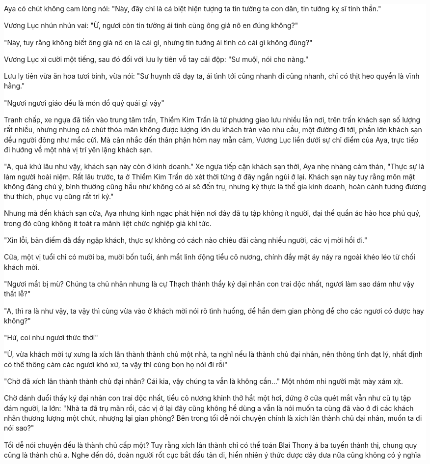 Aya có chút không cam lòng nói: "Này, đây chỉ là cá biệt hiện tượng ta tin tưởng ta con dân, tin tưởng kỵ sĩ tinh thần."

Vương Lục nhún nhún vai: "Ừ, ngươi còn tin tưởng ái tình cùng ông già nô en đúng không?"

"Này, tuy rằng không biết ông già nô en là cái gì, nhưng tin tưởng ái tình có cái gì không đúng?"

Vương Lục xì cười một tiếng, sau đó đối với lưu ly tiên vỗ tay cái độp: "Sư muội, nói cho nàng."

Lưu ly tiên vừa ăn hoa tươi bính, vừa nói: "Sư huynh đã dạy ta, ái tình tới cũng nhanh đi cũng nhanh, chỉ có thịt heo quyển là vĩnh hằng."

"Ngươi ngươi giáo đều là món đồ quỷ quái gì vậy"

Tranh chấp, xe ngựa đã tiến vào trung tâm trấn, Thiểm Kim Trấn là tứ phương giao lưu nhiều lần nơi, trên trấn khách sạn số lượng rất nhiều, nhưng nhưng có chút thỏa mãn không được lượng lớn du khách tràn vào nhu cầu, một đường đi tới, phần lớn khách sạn đều người đông như mắc cửi. Mà cân nhắc đến thân phận hôm nay mẫn cảm, Vương Lục liền dưới sự chỉ điểm của Aya, trực tiếp đi hướng về một nhà vị trí yên lặng khách sạn.

"A, quá khứ lâu như vậy, khách sạn này còn ở kinh doanh." Xe ngựa tiếp cận khách sạn thời, Aya nhẹ nhàng cảm thán, "Thực sự là làm người hoài niệm. Rất lâu trước, ta ở Thiểm Kim Trấn dò xét thời từng ở đây ngắn ngủi ở lại. Khách sạn này tuy rằng môn mặt không đáng chú ý, bình thường cũng hầu như không có ai sẽ đến trụ, nhưng kỳ thực là thế gia kinh doanh, hoàn cảnh tương đương thư thích, phục vụ cũng rất tri kỷ."

Nhưng mà đến khách sạn cửa, Aya nhưng kinh ngạc phát hiện nơi đây đã tụ tập không ít người, đại thể quần áo hào hoa phú quý, trong đó cũng không ít toát ra mãnh liệt chức nghiệp giả khí tức.

"Xin lỗi, bản điếm đã đầy ngập khách, thực sự không có cách nào chiêu đãi càng nhiều người, các vị mời hồi đi."

Cửa, một vị tuổi chỉ có mười ba, mười bốn tuổi, ánh mắt linh động tiểu cô nương, chính đầy mặt áy náy ra ngoài khéo léo từ chối khách mời.

"Ngươi mắt bị mù? Chúng ta chủ nhân nhưng là cự Thạch thành thầy ký đại nhân con trai độc nhất, ngươi làm sao dám như vậy thất lễ?"

"A, thì ra là như vậy, ta vậy thì cùng vừa vào ở khách mời nói rõ tình huống, để hắn đem gian phòng để cho các ngươi có được hay không?"

"Hừ, coi như ngươi thức thời"

"Ừ, vừa khách mời tự xưng là xích lân thành thành chủ một nhà, ta nghĩ nếu là thành chủ đại nhân, nên thông tình đạt lý, nhất định có thể thông cảm các ngươi khó xử, ta vậy thì cùng bọn họ nói đi rồi"

"Chờ đã xích lân thành thành chủ đại nhân? Cái kia, vậy chúng ta vẫn là không cần..." Một nhóm nhi người mặt mày xám xịt.

Chờ đánh đuổi thầy ký đại nhân con trai độc nhất, tiểu cô nương khinh thở hắt một hơi, đứng ở cửa quét mắt vẫn như cũ tụ tập đám người, la lớn: "Nhà ta đã trụ mãn rồi, các vị ở lại đây cũng không hề dùng a vẫn là nói muốn ta cùng đã vào ở đi các khách nhân thương lượng một chút, nhượng lại gian phòng? Bên trong tối dễ nói chuyện chính là xích lân thành chủ đại nhân, muốn ta đi nói sao?"

Tối dễ nói chuyện đều là thành chủ cấp một? Tuy rằng xích lân thành chỉ có thể toán Blai Thony á ba tuyến thành thị, chung quy cũng là thành chủ a. Nghe đến đó, đoàn người rốt cục bắt đầu tản đi, hiển nhiên ý thức được dây dưa nữa cũng không có ý nghĩa
